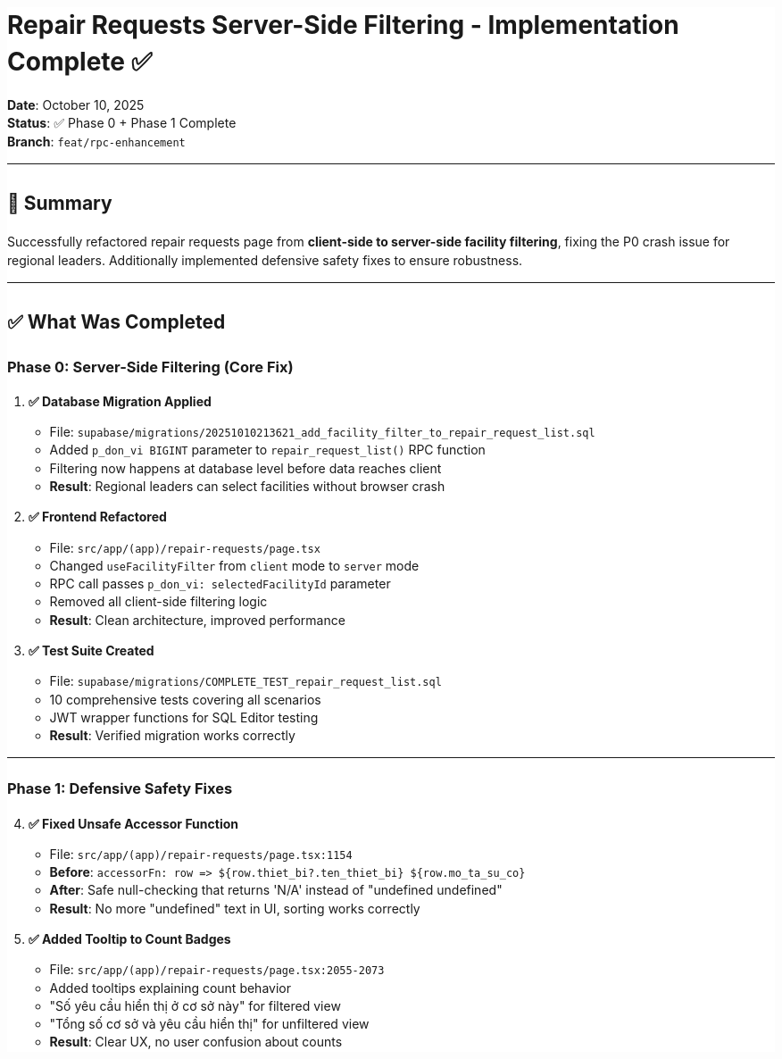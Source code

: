 # Repair Requests Server-Side Filtering - Implementation Complete ✅

**Date**: October 10, 2025  
**Status**: ✅ Phase 0 + Phase 1 Complete  
**Branch**: `feat/rpc-enhancement`

---

## 🎉 Summary

Successfully refactored repair requests page from **client-side to server-side facility filtering**, fixing the P0 crash issue for regional leaders. Additionally implemented defensive safety fixes to ensure robustness.

---

## ✅ What Was Completed

### Phase 0: Server-Side Filtering (Core Fix)

1. **✅ Database Migration Applied**
   - File: `supabase/migrations/20251010213621_add_facility_filter_to_repair_request_list.sql`
   - Added `p_don_vi BIGINT` parameter to `repair_request_list()` RPC function
   - Filtering now happens at database level before data reaches client
   - **Result**: Regional leaders can select facilities without browser crash

2. **✅ Frontend Refactored**
   - File: `src/app/(app)/repair-requests/page.tsx`
   - Changed `useFacilityFilter` from `client` mode to `server` mode
   - RPC call passes `p_don_vi: selectedFacilityId` parameter
   - Removed all client-side filtering logic
   - **Result**: Clean architecture, improved performance

3. **✅ Test Suite Created**
   - File: `supabase/migrations/COMPLETE_TEST_repair_request_list.sql`
   - 10 comprehensive tests covering all scenarios
   - JWT wrapper functions for SQL Editor testing
   - **Result**: Verified migration works correctly

---

### Phase 1: Defensive Safety Fixes

4. **✅ Fixed Unsafe Accessor Function**
   - File: `src/app/(app)/repair-requests/page.tsx:1154`
   - **Before**: `accessorFn: row => ${row.thiet_bi?.ten_thiet_bi} ${row.mo_ta_su_co}`
   - **After**: Safe null-checking that returns 'N/A' instead of "undefined undefined"
   - **Result**: No more "undefined" text in UI, sorting works correctly

5. **✅ Added Tooltip to Count Badges**
   - File: `src/app/(app)/repair-requests/page.tsx:2055-2073`
   - Added tooltips explaining count behavior
   - "Số yêu cầu hiển thị ở cơ sở này" for filtered view
   - "Tổng số cơ sở và yêu cầu hiển thị" for unfiltered view
   - **Result**: Clear UX, no user confusion about counts
